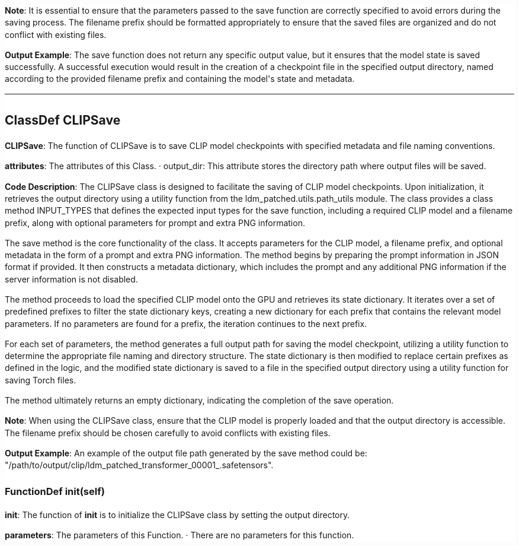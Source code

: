 **Note**: It is essential to ensure that the parameters passed to the save function are correctly specified to avoid errors during the saving process. The filename prefix should be formatted appropriately to ensure that the saved files are organized and do not conflict with existing files.

**Output Example**: The save function does not return any specific output value, but it ensures that the model state is saved successfully. A successful execution would result in the creation of a checkpoint file in the specified output directory, named according to the provided filename prefix and containing the model's state and metadata.
***
## ClassDef CLIPSave
**CLIPSave**: The function of CLIPSave is to save CLIP model checkpoints with specified metadata and file naming conventions.

**attributes**: The attributes of this Class.
· output_dir: This attribute stores the directory path where output files will be saved.

**Code Description**: The CLIPSave class is designed to facilitate the saving of CLIP model checkpoints. Upon initialization, it retrieves the output directory using a utility function from the ldm_patched.utils.path_utils module. The class provides a class method INPUT_TYPES that defines the expected input types for the save function, including a required CLIP model and a filename prefix, along with optional parameters for prompt and extra PNG information.

The save method is the core functionality of the class. It accepts parameters for the CLIP model, a filename prefix, and optional metadata in the form of a prompt and extra PNG information. The method begins by preparing the prompt information in JSON format if provided. It then constructs a metadata dictionary, which includes the prompt and any additional PNG information if the server information is not disabled.

The method proceeds to load the specified CLIP model onto the GPU and retrieves its state dictionary. It iterates over a set of predefined prefixes to filter the state dictionary keys, creating a new dictionary for each prefix that contains the relevant model parameters. If no parameters are found for a prefix, the iteration continues to the next prefix.

For each set of parameters, the method generates a full output path for saving the model checkpoint, utilizing a utility function to determine the appropriate file naming and directory structure. The state dictionary is then modified to replace certain prefixes as defined in the logic, and the modified state dictionary is saved to a file in the specified output directory using a utility function for saving Torch files.

The method ultimately returns an empty dictionary, indicating the completion of the save operation.

**Note**: When using the CLIPSave class, ensure that the CLIP model is properly loaded and that the output directory is accessible. The filename prefix should be chosen carefully to avoid conflicts with existing files.

**Output Example**: An example of the output file path generated by the save method could be: "/path/to/output/clip/ldm_patched_transformer_00001_.safetensors".
### FunctionDef __init__(self)
**__init__**: The function of __init__ is to initialize the CLIPSave class by setting the output directory.

**parameters**: The parameters of this Function.
· There are no parameters for this function.
